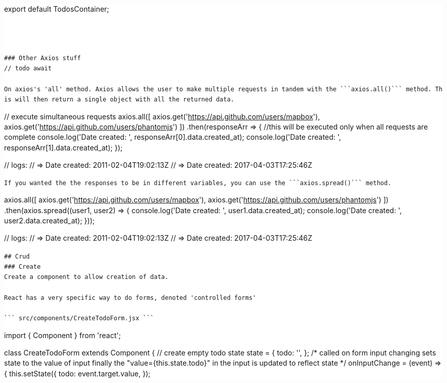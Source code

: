 export default TodosContainer;
```



### Other Axios stuff
// todo await

On axios's 'all' method. Axios allows the user to make multiple requests in tandem with the ```axios.all()``` method. This will then return a single object with all the returned data.
```
// execute simultaneous requests 
axios.all([
  axios.get('https://api.github.com/users/mapbox'),
  axios.get('https://api.github.com/users/phantomjs')
])
.then(responseArr => {
  //this will be executed only when all requests are complete
  console.log('Date created: ', responseArr[0].data.created_at);
  console.log('Date created: ', responseArr[1].data.created_at);
});

// logs:
// => Date created:  2011-02-04T19:02:13Z
// => Date created:  2017-04-03T17:25:46Z
```
If you wanted the the responses to be in different variables, you can use the ```axios.spread()``` method.
```
axios.all([
  axios.get('https://api.github.com/users/mapbox'),
  axios.get('https://api.github.com/users/phantomjs')
])
.then(axios.spread((user1, user2) => {
  console.log('Date created: ', user1.data.created_at);
  console.log('Date created: ', user2.data.created_at);
}));

// logs:
// => Date created:  2011-02-04T19:02:13Z
// => Date created:  2017-04-03T17:25:46Z
```
## Crud
### Create
Create a component to allow creation of data.

React has a very specific way to do forms, denoted 'controlled forms'

``` src/components/CreateTodoForm.jsx ```
```
import { Component } from 'react';

class CreateTodoForm extends Component {
    // create empty todo state
  state = {
    todo: '',
  };
  /* 
  called on form input changing
  sets state to the value of input
  finally the "value={this.state.todo}" in the input is updated to reflect state
  */
  onInputChange = (event) => {
    this.setState({
      todo: event.target.value,
    });